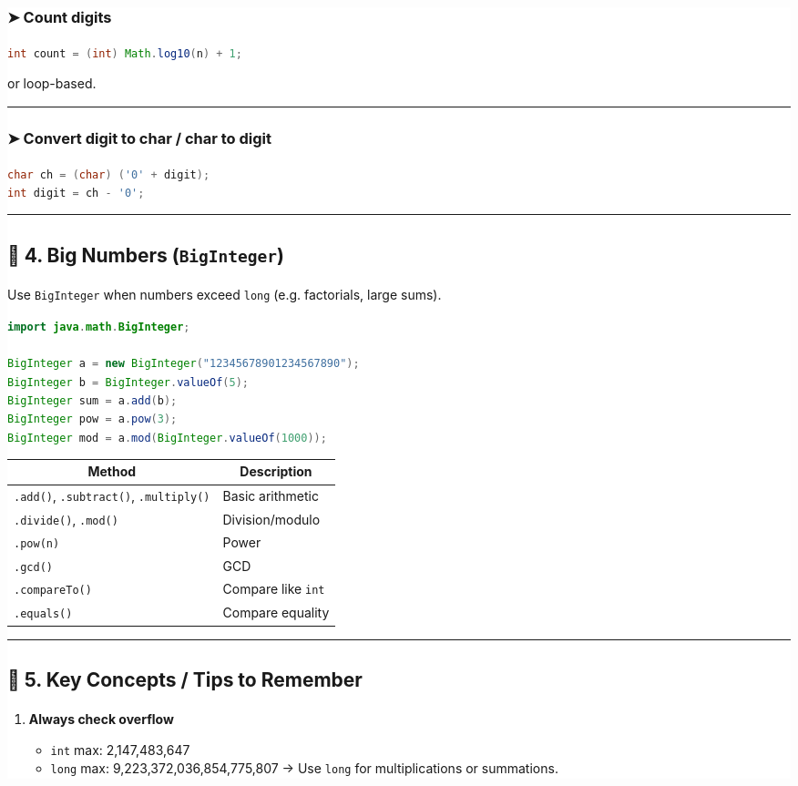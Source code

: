 
### ➤ Count digits

```java
int count = (int) Math.log10(n) + 1;
```

or loop-based.

---

### ➤ Convert digit to char / char to digit

```java
char ch = (char) ('0' + digit);
int digit = ch - '0';
```

---

## 🚀 4. Big Numbers (`BigInteger`)

Use `BigInteger` when numbers exceed `long` (e.g. factorials, large sums).

```java
import java.math.BigInteger;

BigInteger a = new BigInteger("12345678901234567890");
BigInteger b = BigInteger.valueOf(5);
BigInteger sum = a.add(b);
BigInteger pow = a.pow(3);
BigInteger mod = a.mod(BigInteger.valueOf(1000));
```

| Method                                 | Description        |
| -------------------------------------- | ------------------ |
| `.add()`, `.subtract()`, `.multiply()` | Basic arithmetic   |
| `.divide()`, `.mod()`                  | Division/modulo    |
| `.pow(n)`                              | Power              |
| `.gcd()`                               | GCD                |
| `.compareTo()`                         | Compare like `int` |
| `.equals()`                            | Compare equality   |

---

## 🧠 5. Key Concepts / Tips to Remember

1. **Always check overflow**

    * `int` max: 2,147,483,647
    * `long` max: 9,223,372,036,854,775,807
      → Use `long` for multiplications or summations.
